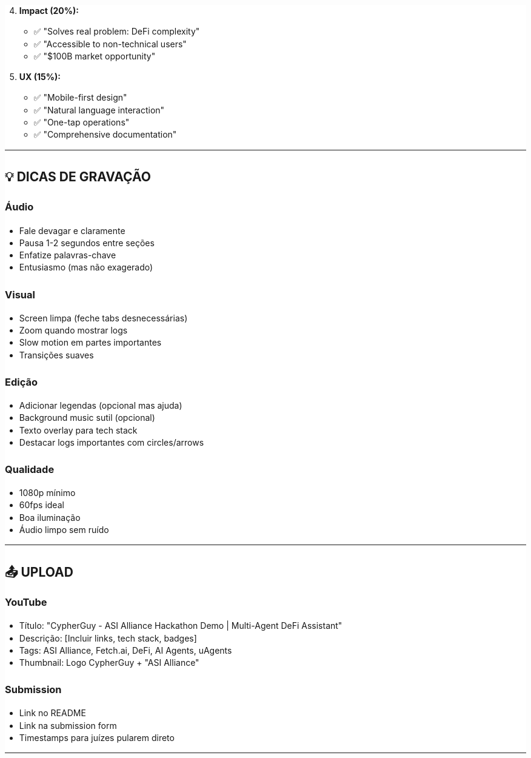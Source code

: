 4. **Impact (20%):**
   - ✅ "Solves real problem: DeFi complexity"
   - ✅ "Accessible to non-technical users"
   - ✅ "$100B market opportunity"

5. **UX (15%):**
   - ✅ "Mobile-first design"
   - ✅ "Natural language interaction"
   - ✅ "One-tap operations"
   - ✅ "Comprehensive documentation"

---

## 💡 DICAS DE GRAVAÇÃO

### Áudio
- Fale devagar e claramente
- Pausa 1-2 segundos entre seções
- Enfatize palavras-chave
- Entusiasmo (mas não exagerado)

### Visual
- Screen limpa (feche tabs desnecessárias)
- Zoom quando mostrar logs
- Slow motion em partes importantes
- Transições suaves

### Edição
- Adicionar legendas (opcional mas ajuda)
- Background music sutil (opcional)
- Texto overlay para tech stack
- Destacar logs importantes com circles/arrows

### Qualidade
- 1080p mínimo
- 60fps ideal
- Boa iluminação
- Áudio limpo sem ruído

---

## 📤 UPLOAD

### YouTube
- Título: "CypherGuy - ASI Alliance Hackathon Demo | Multi-Agent DeFi Assistant"
- Descrição: [Incluir links, tech stack, badges]
- Tags: ASI Alliance, Fetch.ai, DeFi, AI Agents, uAgents
- Thumbnail: Logo CypherGuy + "ASI Alliance"

### Submission
- Link no README
- Link na submission form
- Timestamps para juízes pularem direto

---
